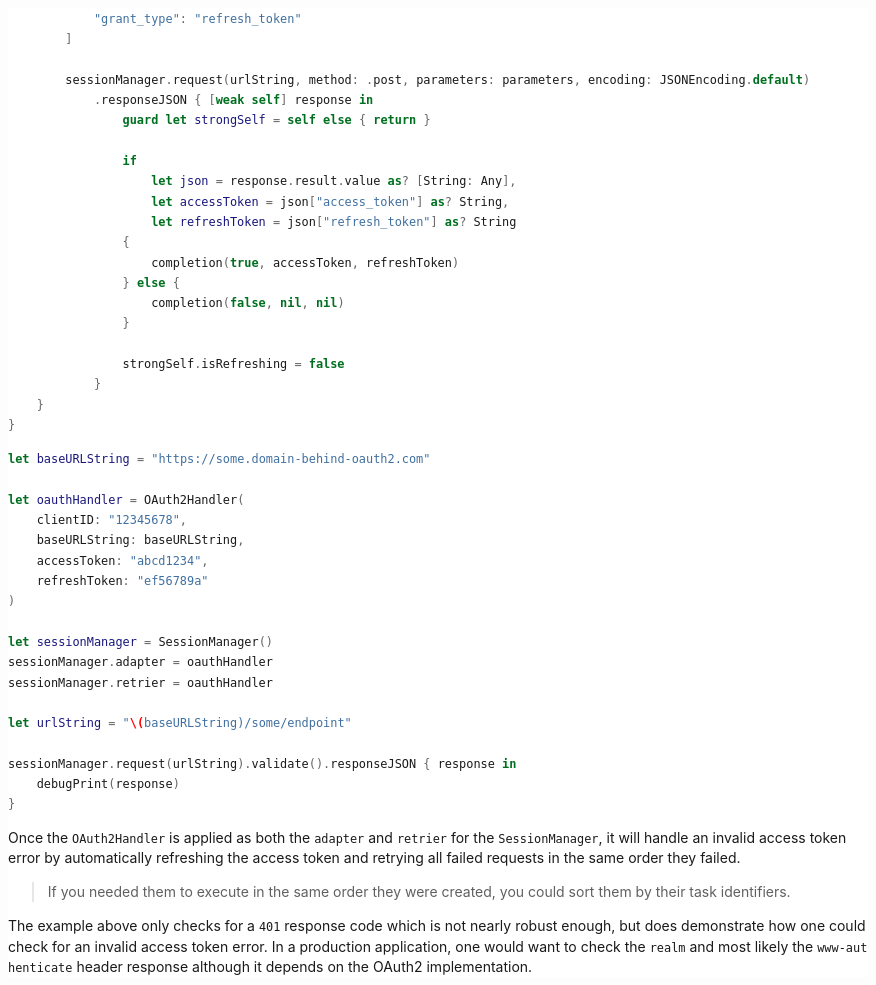 ```swift
            "grant_type": "refresh_token"
        ]

        sessionManager.request(urlString, method: .post, parameters: parameters, encoding: JSONEncoding.default)
            .responseJSON { [weak self] response in
                guard let strongSelf = self else { return }

                if 
                    let json = response.result.value as? [String: Any], 
                    let accessToken = json["access_token"] as? String, 
                    let refreshToken = json["refresh_token"] as? String 
                {
                    completion(true, accessToken, refreshToken)
                } else {
                    completion(false, nil, nil)
                }

                strongSelf.isRefreshing = false
            }
    }
}
```

```swift
let baseURLString = "https://some.domain-behind-oauth2.com"

let oauthHandler = OAuth2Handler(
    clientID: "12345678",
    baseURLString: baseURLString,
    accessToken: "abcd1234",
    refreshToken: "ef56789a"
)

let sessionManager = SessionManager()
sessionManager.adapter = oauthHandler
sessionManager.retrier = oauthHandler

let urlString = "\(baseURLString)/some/endpoint"

sessionManager.request(urlString).validate().responseJSON { response in
    debugPrint(response)
}
```

Once the `OAuth2Handler` is applied as both the `adapter` and `retrier` for the `SessionManager`, it will handle an invalid access token error by automatically refreshing the access token and retrying all failed requests in the same order they failed.

> If you needed them to execute in the same order they were created, you could sort them by their task identifiers.

The example above only checks for a `401` response code which is not nearly robust enough, but does demonstrate how one could check for an invalid access token error. In a production application, one would want to check the `realm` and most likely the `www-authenticate` header response although it depends on the OAuth2 implementation.
